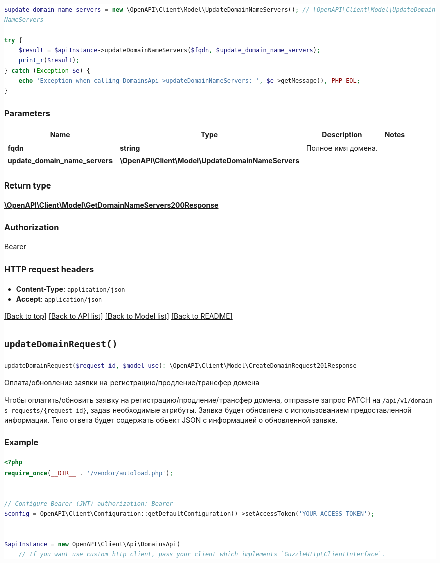 ```php
$update_domain_name_servers = new \OpenAPI\Client\Model\UpdateDomainNameServers(); // \OpenAPI\Client\Model\UpdateDomainNameServers

try {
    $result = $apiInstance->updateDomainNameServers($fqdn, $update_domain_name_servers);
    print_r($result);
} catch (Exception $e) {
    echo 'Exception when calling DomainsApi->updateDomainNameServers: ', $e->getMessage(), PHP_EOL;
}
```

### Parameters

| Name | Type | Description  | Notes |
| ------------- | ------------- | ------------- | ------------- |
| **fqdn** | **string**| Полное имя домена. | |
| **update_domain_name_servers** | [**\OpenAPI\Client\Model\UpdateDomainNameServers**](../Model/UpdateDomainNameServers.md)|  | |

### Return type

[**\OpenAPI\Client\Model\GetDomainNameServers200Response**](../Model/GetDomainNameServers200Response.md)

### Authorization

[Bearer](../../README.md#Bearer)

### HTTP request headers

- **Content-Type**: `application/json`
- **Accept**: `application/json`

[[Back to top]](#) [[Back to API list]](../../README.md#endpoints)
[[Back to Model list]](../../README.md#models)
[[Back to README]](../../README.md)

## `updateDomainRequest()`

```php
updateDomainRequest($request_id, $model_use): \OpenAPI\Client\Model\CreateDomainRequest201Response
```

Оплата/обновление заявки на регистрацию/продление/трансфер домена

Чтобы оплатить/обновить заявку на регистрацию/продление/трансфер домена, отправьте запрос PATCH на `/api/v1/domains-requests/{request_id}`, задав необходимые атрибуты.  Заявка будет обновлена с использованием предоставленной информации. Тело ответа будет содержать объект JSON с информацией о обновленной заявке.

### Example

```php
<?php
require_once(__DIR__ . '/vendor/autoload.php');


// Configure Bearer (JWT) authorization: Bearer
$config = OpenAPI\Client\Configuration::getDefaultConfiguration()->setAccessToken('YOUR_ACCESS_TOKEN');


$apiInstance = new OpenAPI\Client\Api\DomainsApi(
    // If you want use custom http client, pass your client which implements `GuzzleHttp\ClientInterface`.
```